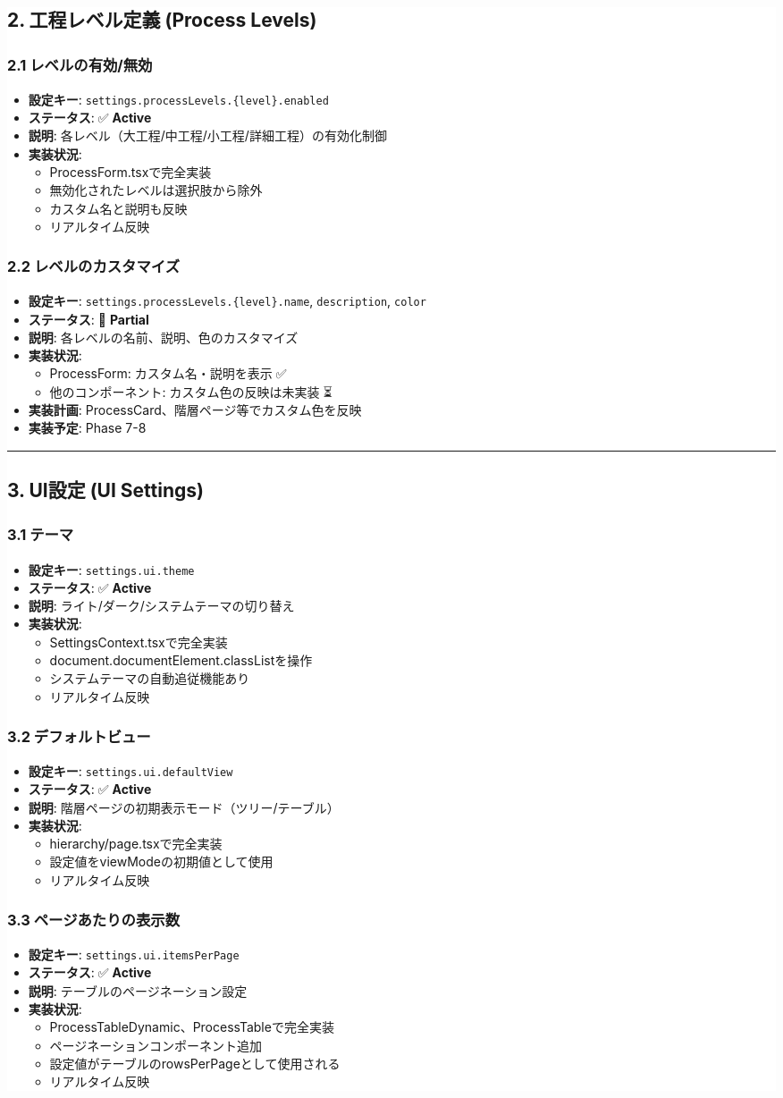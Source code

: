 ## 2. 工程レベル定義 (Process Levels)

### 2.1 レベルの有効/無効
- **設定キー**: `settings.processLevels.{level}.enabled`
- **ステータス**: ✅ **Active**
- **説明**: 各レベル（大工程/中工程/小工程/詳細工程）の有効化制御
- **実装状況**:
  - ProcessForm.tsxで完全実装
  - 無効化されたレベルは選択肢から除外
  - カスタム名と説明も反映
  - リアルタイム反映

### 2.2 レベルのカスタマイズ
- **設定キー**: `settings.processLevels.{level}.name`, `description`, `color`
- **ステータス**: 🔄 **Partial**
- **説明**: 各レベルの名前、説明、色のカスタマイズ
- **実装状況**:
  - ProcessForm: カスタム名・説明を表示 ✅
  - 他のコンポーネント: カスタム色の反映は未実装 ⏳
- **実装計画**: ProcessCard、階層ページ等でカスタム色を反映
- **実装予定**: Phase 7-8

---

## 3. UI設定 (UI Settings)

### 3.1 テーマ
- **設定キー**: `settings.ui.theme`
- **ステータス**: ✅ **Active**
- **説明**: ライト/ダーク/システムテーマの切り替え
- **実装状況**:
  - SettingsContext.tsxで完全実装
  - document.documentElement.classListを操作
  - システムテーマの自動追従機能あり
  - リアルタイム反映

### 3.2 デフォルトビュー
- **設定キー**: `settings.ui.defaultView`
- **ステータス**: ✅ **Active**
- **説明**: 階層ページの初期表示モード（ツリー/テーブル）
- **実装状況**:
  - hierarchy/page.tsxで完全実装
  - 設定値をviewModeの初期値として使用
  - リアルタイム反映

### 3.3 ページあたりの表示数
- **設定キー**: `settings.ui.itemsPerPage`
- **ステータス**: ✅ **Active**
- **説明**: テーブルのページネーション設定
- **実装状況**:
  - ProcessTableDynamic、ProcessTableで完全実装
  - ページネーションコンポーネント追加
  - 設定値がテーブルのrowsPerPageとして使用される
  - リアルタイム反映
